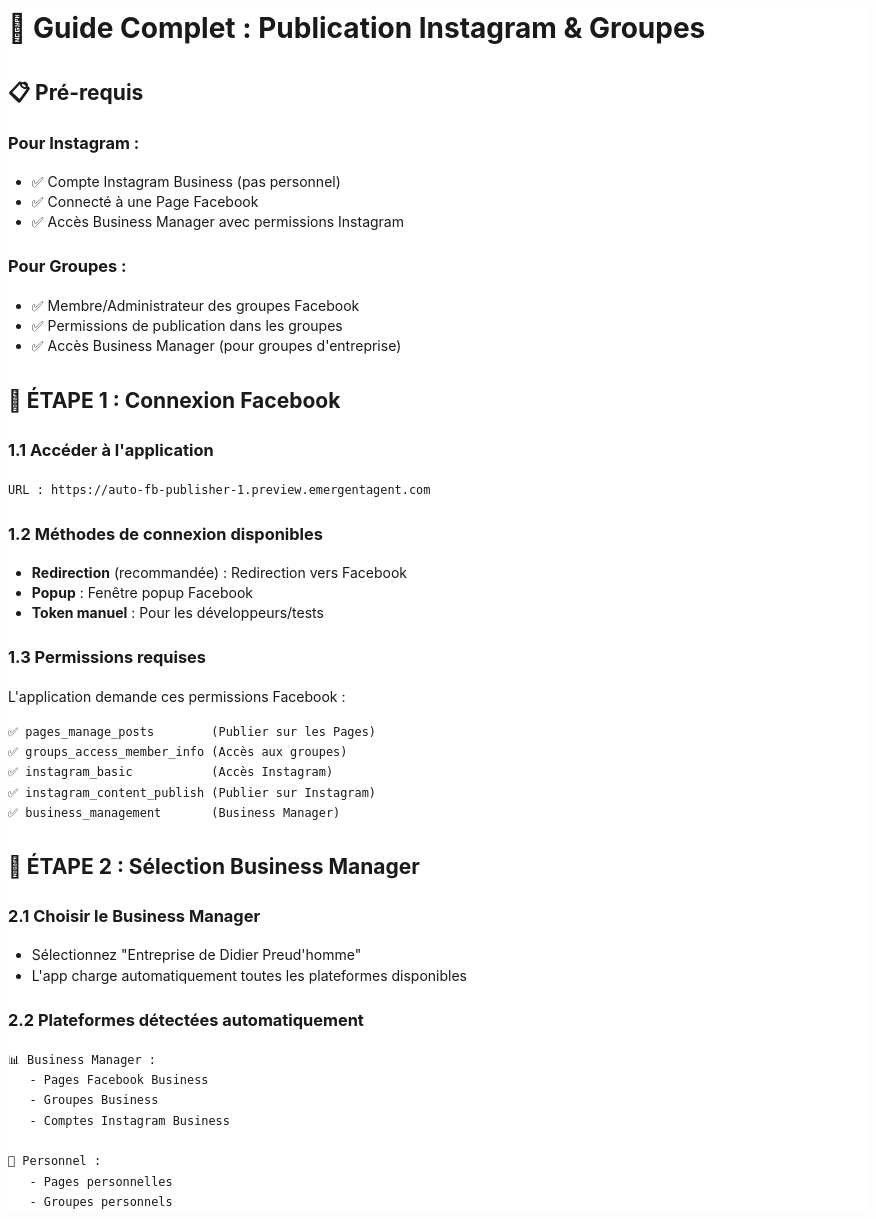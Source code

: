 # 🎯 Guide Complet : Publication Instagram & Groupes

## 📋 Pré-requis

### Pour Instagram :
- ✅ Compte Instagram Business (pas personnel)
- ✅ Connecté à une Page Facebook
- ✅ Accès Business Manager avec permissions Instagram

### Pour Groupes :
- ✅ Membre/Administrateur des groupes Facebook
- ✅ Permissions de publication dans les groupes
- ✅ Accès Business Manager (pour groupes d'entreprise)

## 🔐 ÉTAPE 1 : Connexion Facebook

### 1.1 Accéder à l'application
```
URL : https://auto-fb-publisher-1.preview.emergentagent.com
```

### 1.2 Méthodes de connexion disponibles
- **Redirection** (recommandée) : Redirection vers Facebook
- **Popup** : Fenêtre popup Facebook
- **Token manuel** : Pour les développeurs/tests

### 1.3 Permissions requises
L'application demande ces permissions Facebook :
```
✅ pages_manage_posts        (Publier sur les Pages)
✅ groups_access_member_info (Accès aux groupes)
✅ instagram_basic           (Accès Instagram)
✅ instagram_content_publish (Publier sur Instagram)
✅ business_management       (Business Manager)
```

## 🏢 ÉTAPE 2 : Sélection Business Manager

### 2.1 Choisir le Business Manager
- Sélectionnez "Entreprise de Didier Preud'homme"
- L'app charge automatiquement toutes les plateformes disponibles

### 2.2 Plateformes détectées automatiquement
```
📊 Business Manager :
   - Pages Facebook Business
   - Groupes Business
   - Comptes Instagram Business

👤 Personnel :
   - Pages personnelles
   - Groupes personnels
```
